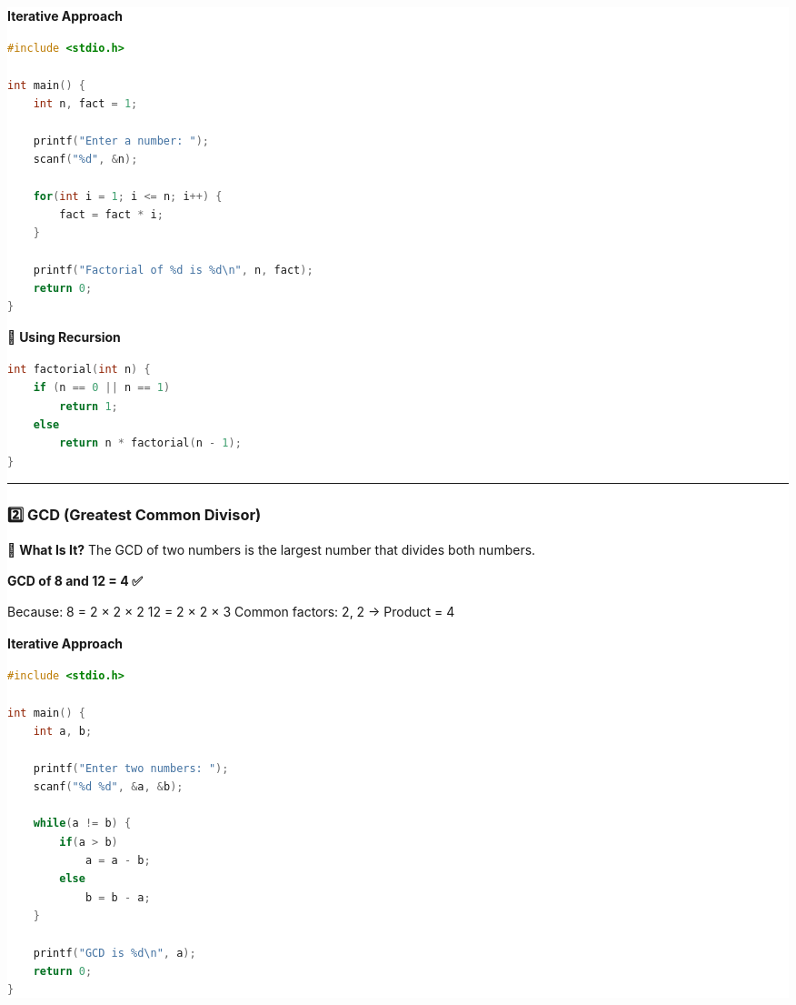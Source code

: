 **Iterative Approach**

```c
#include <stdio.h>

int main() {
    int n, fact = 1;

    printf("Enter a number: ");
    scanf("%d", &n);

    for(int i = 1; i <= n; i++) {
        fact = fact * i;
    }

    printf("Factorial of %d is %d\n", n, fact);
    return 0;
}

```

🔁 **Using Recursion**

```c
int factorial(int n) {
    if (n == 0 || n == 1)
        return 1;
    else
        return n * factorial(n - 1);
}
```

---

### 2️⃣ GCD (Greatest Common Divisor)

🧠 **What Is It?**
The GCD of two numbers is the largest number that divides both numbers.

**GCD of 8 and 12 = 4 ✅**

Because:
8 = 2 × 2 × 2
12 = 2 × 2 × 3
Common factors: 2, 2 → Product = 4

**Iterative Approach**

```c
#include <stdio.h>

int main() {
    int a, b;

    printf("Enter two numbers: ");
    scanf("%d %d", &a, &b);

    while(a != b) {
        if(a > b)
            a = a - b;
        else
            b = b - a;
    }

    printf("GCD is %d\n", a);
    return 0;
}

```